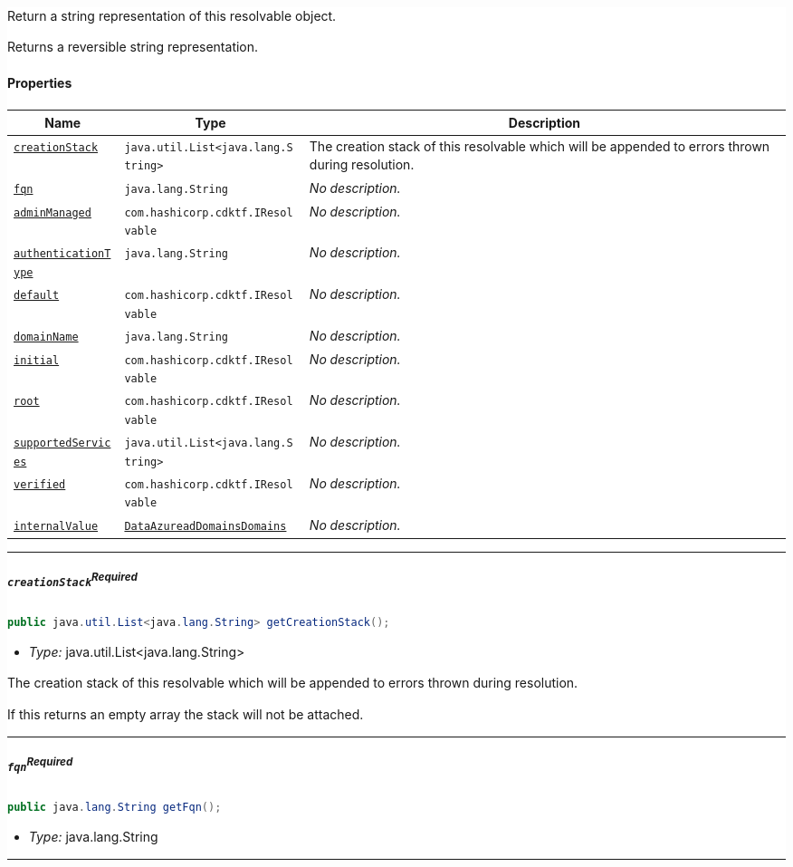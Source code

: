 Return a string representation of this resolvable object.

Returns a reversible string representation.


#### Properties <a name="Properties" id="Properties"></a>

| **Name** | **Type** | **Description** |
| --- | --- | --- |
| <code><a href="#@cdktf/provider-azuread.dataAzureadDomains.DataAzureadDomainsDomainsOutputReference.property.creationStack">creationStack</a></code> | <code>java.util.List<java.lang.String></code> | The creation stack of this resolvable which will be appended to errors thrown during resolution. |
| <code><a href="#@cdktf/provider-azuread.dataAzureadDomains.DataAzureadDomainsDomainsOutputReference.property.fqn">fqn</a></code> | <code>java.lang.String</code> | *No description.* |
| <code><a href="#@cdktf/provider-azuread.dataAzureadDomains.DataAzureadDomainsDomainsOutputReference.property.adminManaged">adminManaged</a></code> | <code>com.hashicorp.cdktf.IResolvable</code> | *No description.* |
| <code><a href="#@cdktf/provider-azuread.dataAzureadDomains.DataAzureadDomainsDomainsOutputReference.property.authenticationType">authenticationType</a></code> | <code>java.lang.String</code> | *No description.* |
| <code><a href="#@cdktf/provider-azuread.dataAzureadDomains.DataAzureadDomainsDomainsOutputReference.property.default">default</a></code> | <code>com.hashicorp.cdktf.IResolvable</code> | *No description.* |
| <code><a href="#@cdktf/provider-azuread.dataAzureadDomains.DataAzureadDomainsDomainsOutputReference.property.domainName">domainName</a></code> | <code>java.lang.String</code> | *No description.* |
| <code><a href="#@cdktf/provider-azuread.dataAzureadDomains.DataAzureadDomainsDomainsOutputReference.property.initial">initial</a></code> | <code>com.hashicorp.cdktf.IResolvable</code> | *No description.* |
| <code><a href="#@cdktf/provider-azuread.dataAzureadDomains.DataAzureadDomainsDomainsOutputReference.property.root">root</a></code> | <code>com.hashicorp.cdktf.IResolvable</code> | *No description.* |
| <code><a href="#@cdktf/provider-azuread.dataAzureadDomains.DataAzureadDomainsDomainsOutputReference.property.supportedServices">supportedServices</a></code> | <code>java.util.List<java.lang.String></code> | *No description.* |
| <code><a href="#@cdktf/provider-azuread.dataAzureadDomains.DataAzureadDomainsDomainsOutputReference.property.verified">verified</a></code> | <code>com.hashicorp.cdktf.IResolvable</code> | *No description.* |
| <code><a href="#@cdktf/provider-azuread.dataAzureadDomains.DataAzureadDomainsDomainsOutputReference.property.internalValue">internalValue</a></code> | <code><a href="#@cdktf/provider-azuread.dataAzureadDomains.DataAzureadDomainsDomains">DataAzureadDomainsDomains</a></code> | *No description.* |

---

##### `creationStack`<sup>Required</sup> <a name="creationStack" id="@cdktf/provider-azuread.dataAzureadDomains.DataAzureadDomainsDomainsOutputReference.property.creationStack"></a>

```java
public java.util.List<java.lang.String> getCreationStack();
```

- *Type:* java.util.List<java.lang.String>

The creation stack of this resolvable which will be appended to errors thrown during resolution.

If this returns an empty array the stack will not be attached.

---

##### `fqn`<sup>Required</sup> <a name="fqn" id="@cdktf/provider-azuread.dataAzureadDomains.DataAzureadDomainsDomainsOutputReference.property.fqn"></a>

```java
public java.lang.String getFqn();
```

- *Type:* java.lang.String

---